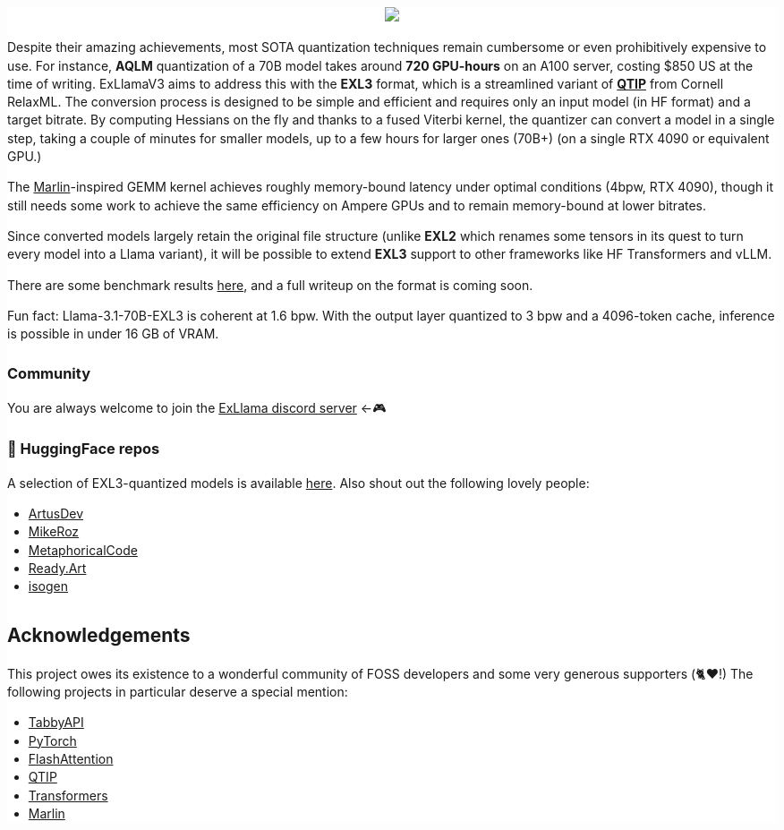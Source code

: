 <div align="center">
    <a href="doc/exl3.md" target="_blank">
        <img src="doc/llama31_8b_instruct_bpw.png" width="640">
    </a>
</div>

Despite their amazing achievements, most SOTA quantization techniques remain cumbersome or even prohibitively expensive to use. For instance, **AQLM** quantization of a 70B model takes around **720 GPU-hours** on an A100 server, costing $850 US at the time of writing. ExLlamaV3 aims to address this with the **EXL3** format, which is a streamlined variant of [**QTIP**](https://github.com/Cornell-RelaxML/qtip) from Cornell RelaxML. The conversion process is designed to be simple and efficient and requires only an input model (in HF format) and a target bitrate. By computing Hessians on the fly and thanks to a fused Viterbi kernel, the quantizer can convert a model in a single step, taking a couple of minutes for smaller models, up to a few hours for larger ones (70B+) (on a single RTX 4090 or equivalent GPU.)

The [Marlin](https://github.com/IST-DASLab/marlin)-inspired GEMM kernel achieves roughly memory-bound latency under optimal conditions (4bpw, RTX 4090), though it still needs some work to achieve the same efficiency on Ampere GPUs and to remain memory-bound at lower bitrates.

Since converted models largely retain the original file structure (unlike **EXL2** which renames some tensors in its quest to turn every model into a Llama variant), it will be possible to extend **EXL3** support to other frameworks like HF Transformers and vLLM.

There are some benchmark results [here](doc/exl3.md), and a full writeup on the format is coming soon.

Fun fact: Llama-3.1-70B-EXL3 is coherent at 1.6 bpw. With the output layer quantized to 3 bpw and a 4096-token cache, inference is possible in under 16 GB of VRAM. 


### Community

You are always welcome to join the [ExLlama discord server](https://discord.gg/NSFwVuCjRq) ←🎮  


### 🤗 HuggingFace repos

A selection of EXL3-quantized models is available [here](https://huggingface.co/collections/turboderp/exl3-models-67f2dfe530f05cb9f596d21a). Also shout out the following lovely people:
 
- [ArtusDev](https://huggingface.co/ArtusDev)
- [MikeRoz](https://huggingface.co/MikeRoz) 
- [MetaphoricalCode](https://huggingface.co/MetaphoricalCode) 
- [Ready.Art](https://huggingface.co/ReadyArt) 
- [isogen](https://huggingface.co/isogen/models)


## Acknowledgements

This project owes its existence to a wonderful community of FOSS developers and some very generous supporters (🐈❤️!) The following projects in particular deserve a special mention:

- [TabbyAPI](https://github.com/theroyallab/tabbyAPI/)
- [PyTorch](https://github.com/pytorch/pytorch)
- [FlashAttention](https://github.com/Dao-AILab/flash-attention)
- [QTIP](https://github.com/Cornell-RelaxML/qtip)
- [Transformers](https://github.com/huggingface/transformers)
- [Marlin](https://github.com/IST-DASLab/marlin)
